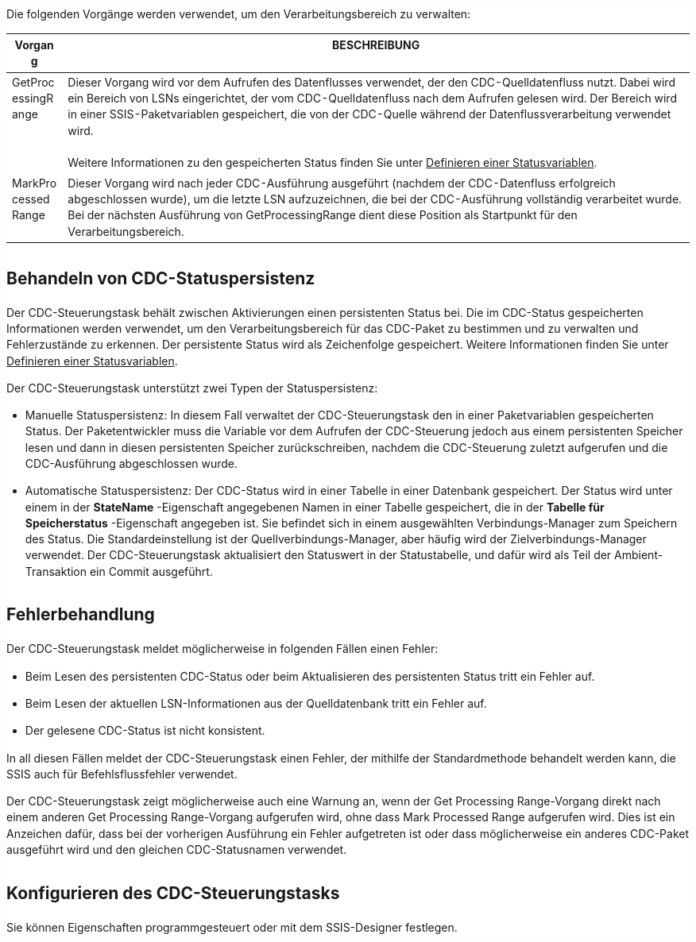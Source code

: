  Die folgenden Vorgänge werden verwendet, um den Verarbeitungsbereich zu verwalten:  
  
|Vorgang|BESCHREIBUNG|  
|---------------|-----------------|  
|GetProcessingRange|Dieser Vorgang wird vor dem Aufrufen des Datenflusses verwendet, der den CDC-Quelldatenfluss nutzt. Dabei wird ein Bereich von LSNs eingerichtet, der vom CDC-Quelldatenfluss nach dem Aufrufen gelesen wird. Der Bereich wird in einer SSIS-Paketvariablen gespeichert, die von der CDC-Quelle während der Datenflussverarbeitung verwendet wird.<br /><br /> Weitere Informationen zu den gespeicherten Status finden Sie unter [Definieren einer Statusvariablen](../../integration-services/data-flow/define-a-state-variable.md).|  
|MarkProcessedRange|Dieser Vorgang wird nach jeder CDC-Ausführung ausgeführt (nachdem der CDC-Datenfluss erfolgreich abgeschlossen wurde), um die letzte LSN aufzuzeichnen, die bei der CDC-Ausführung vollständig verarbeitet wurde. Bei der nächsten Ausführung von GetProcessingRange dient diese Position als Startpunkt für den Verarbeitungsbereich.|  
  
## <a name="handling-cdc-state-persistency"></a>Behandeln von CDC-Statuspersistenz  
 Der CDC-Steuerungstask behält zwischen Aktivierungen einen persistenten Status bei. Die im CDC-Status gespeicherten Informationen werden verwendet, um den Verarbeitungsbereich für das CDC-Paket zu bestimmen und zu verwalten und Fehlerzustände zu erkennen. Der persistente Status wird als Zeichenfolge gespeichert. Weitere Informationen finden Sie unter [Definieren einer Statusvariablen](../../integration-services/data-flow/define-a-state-variable.md).  
  
 Der CDC-Steuerungstask unterstützt zwei Typen der Statuspersistenz:  
  
-   Manuelle Statuspersistenz: In diesem Fall verwaltet der CDC-Steuerungstask den in einer Paketvariablen gespeicherten Status. Der Paketentwickler muss die Variable vor dem Aufrufen der CDC-Steuerung jedoch aus einem persistenten Speicher lesen und dann in diesen persistenten Speicher zurückschreiben, nachdem die CDC-Steuerung zuletzt aufgerufen und die CDC-Ausführung abgeschlossen wurde.  
  
-   Automatische Statuspersistenz: Der CDC-Status wird in einer Tabelle in einer Datenbank gespeichert. Der Status wird unter einem in der **StateName** -Eigenschaft angegebenen Namen in einer Tabelle gespeichert, die in der **Tabelle für Speicherstatus** -Eigenschaft angegeben ist. Sie befindet sich in einem ausgewählten Verbindungs-Manager zum Speichern des Status. Die Standardeinstellung ist der Quellverbindungs-Manager, aber häufig wird der Zielverbindungs-Manager verwendet. Der CDC-Steuerungstask aktualisiert den Statuswert in der Statustabelle, und dafür wird als Teil der Ambient-Transaktion ein Commit ausgeführt.  
  
## <a name="error-handling"></a>Fehlerbehandlung  
 Der CDC-Steuerungstask meldet möglicherweise in folgenden Fällen einen Fehler:  
  
-   Beim Lesen des persistenten CDC-Status oder beim Aktualisieren des persistenten Status tritt ein Fehler auf.  
  
-   Beim Lesen der aktuellen LSN-Informationen aus der Quelldatenbank tritt ein Fehler auf.  
  
-   Der gelesene CDC-Status ist nicht konsistent.  
  
 In all diesen Fällen meldet der CDC-Steuerungstask einen Fehler, der mithilfe der Standardmethode behandelt werden kann, die SSIS auch für Befehlsflussfehler verwendet.  
  
 Der CDC-Steuerungstask zeigt möglicherweise auch eine Warnung an, wenn der Get Processing Range-Vorgang direkt nach einem anderen Get Processing Range-Vorgang aufgerufen wird, ohne dass Mark Processed Range aufgerufen wird. Dies ist ein Anzeichen dafür, dass bei der vorherigen Ausführung ein Fehler aufgetreten ist oder dass möglicherweise ein anderes CDC-Paket ausgeführt wird und den gleichen CDC-Statusnamen verwendet.  
  
## <a name="configuring-the-cdc-control-task"></a>Konfigurieren des CDC-Steuerungstasks  
 Sie können Eigenschaften programmgesteuert oder mit dem SSIS-Designer festlegen.  
  